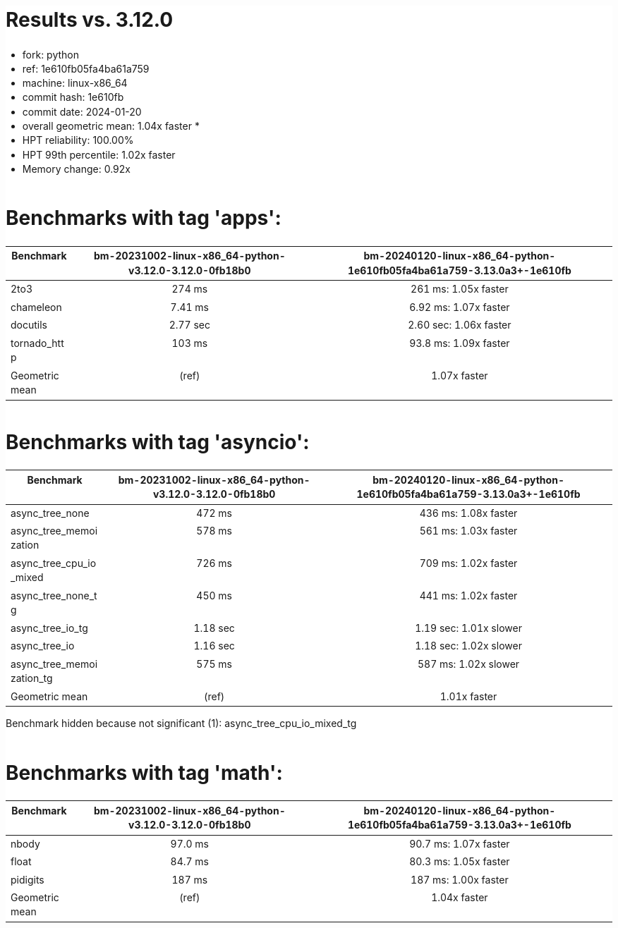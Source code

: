 
# Results vs. 3.12.0

- fork: python
- ref: 1e610fb05fa4ba61a759
- machine: linux-x86_64
- commit hash: 1e610fb
- commit date: 2024-01-20
- overall geometric mean: 1.04x faster \*
- HPT reliability: 100.00%
- HPT 99th percentile: 1.02x faster
- Memory change: 0.92x

Benchmarks with tag 'apps':
===========================

| Benchmark      | bm-20231002-linux-x86_64-python-v3.12.0-3.12.0-0fb18b0 | bm-20240120-linux-x86_64-python-1e610fb05fa4ba61a759-3.13.0a3+-1e610fb |
|----------------|:------------------------------------------------------:|:----------------------------------------------------------------------:|
| 2to3           | 274 ms                                                 | 261 ms: 1.05x faster                                                   |
| chameleon      | 7.41 ms                                                | 6.92 ms: 1.07x faster                                                  |
| docutils       | 2.77 sec                                               | 2.60 sec: 1.06x faster                                                 |
| tornado_http   | 103 ms                                                 | 93.8 ms: 1.09x faster                                                  |
| Geometric mean | (ref)                                                  | 1.07x faster                                                           |

Benchmarks with tag 'asyncio':
==============================

| Benchmark                 | bm-20231002-linux-x86_64-python-v3.12.0-3.12.0-0fb18b0 | bm-20240120-linux-x86_64-python-1e610fb05fa4ba61a759-3.13.0a3+-1e610fb |
|---------------------------|:------------------------------------------------------:|:----------------------------------------------------------------------:|
| async_tree_none           | 472 ms                                                 | 436 ms: 1.08x faster                                                   |
| async_tree_memoization    | 578 ms                                                 | 561 ms: 1.03x faster                                                   |
| async_tree_cpu_io_mixed   | 726 ms                                                 | 709 ms: 1.02x faster                                                   |
| async_tree_none_tg        | 450 ms                                                 | 441 ms: 1.02x faster                                                   |
| async_tree_io_tg          | 1.18 sec                                               | 1.19 sec: 1.01x slower                                                 |
| async_tree_io             | 1.16 sec                                               | 1.18 sec: 1.02x slower                                                 |
| async_tree_memoization_tg | 575 ms                                                 | 587 ms: 1.02x slower                                                   |
| Geometric mean            | (ref)                                                  | 1.01x faster                                                           |

Benchmark hidden because not significant (1): async_tree_cpu_io_mixed_tg

Benchmarks with tag 'math':
===========================

| Benchmark      | bm-20231002-linux-x86_64-python-v3.12.0-3.12.0-0fb18b0 | bm-20240120-linux-x86_64-python-1e610fb05fa4ba61a759-3.13.0a3+-1e610fb |
|----------------|:------------------------------------------------------:|:----------------------------------------------------------------------:|
| nbody          | 97.0 ms                                                | 90.7 ms: 1.07x faster                                                  |
| float          | 84.7 ms                                                | 80.3 ms: 1.05x faster                                                  |
| pidigits       | 187 ms                                                 | 187 ms: 1.00x faster                                                   |
| Geometric mean | (ref)                                                  | 1.04x faster                                                           |
